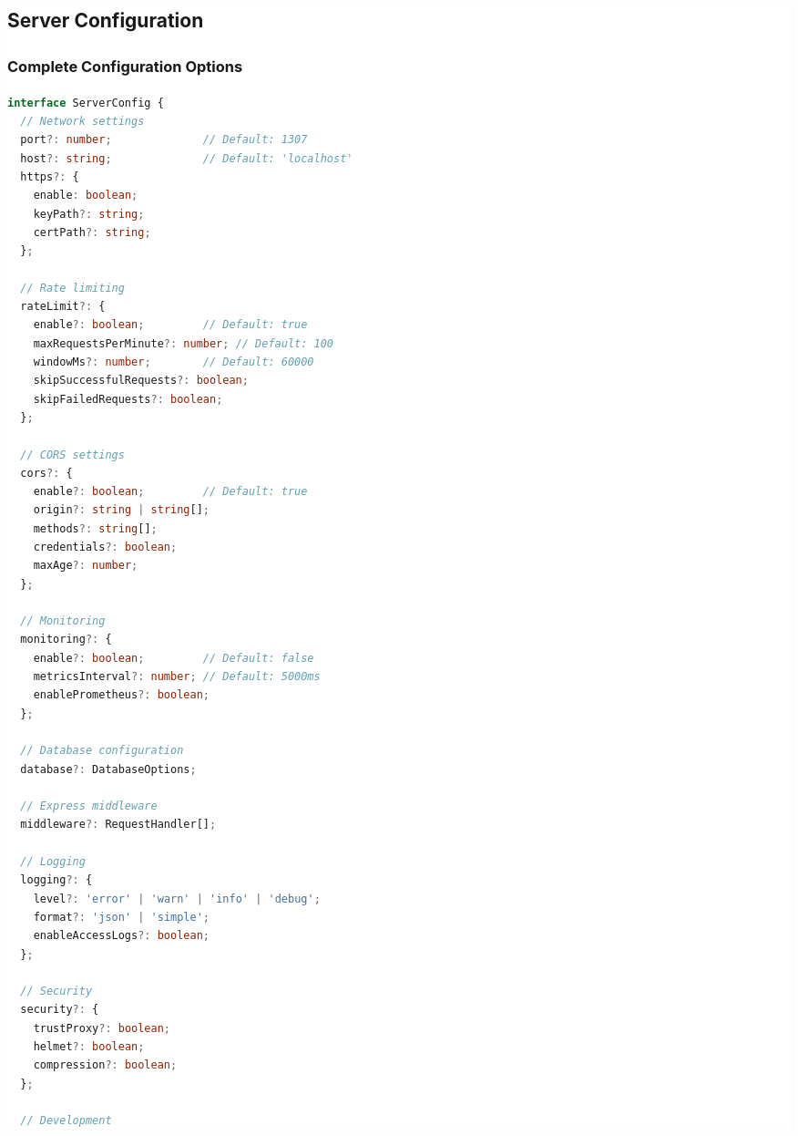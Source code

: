 ```typescript
```

## Server Configuration

### Complete Configuration Options

```typescript
interface ServerConfig {
  // Network settings
  port?: number;              // Default: 1307
  host?: string;              // Default: 'localhost'
  https?: {
    enable: boolean;
    keyPath?: string;
    certPath?: string;
  };

  // Rate limiting
  rateLimit?: {
    enable?: boolean;         // Default: true
    maxRequestsPerMinute?: number; // Default: 100
    windowMs?: number;        // Default: 60000
    skipSuccessfulRequests?: boolean;
    skipFailedRequests?: boolean;
  };

  // CORS settings
  cors?: {
    enable?: boolean;         // Default: true
    origin?: string | string[];
    methods?: string[];
    credentials?: boolean;
    maxAge?: number;
  };

  // Monitoring
  monitoring?: {
    enable?: boolean;         // Default: false
    metricsInterval?: number; // Default: 5000ms
    enablePrometheus?: boolean;
  };

  // Database configuration
  database?: DatabaseOptions;

  // Express middleware
  middleware?: RequestHandler[];

  // Logging
  logging?: {
    level?: 'error' | 'warn' | 'info' | 'debug';
    format?: 'json' | 'simple';
    enableAccessLogs?: boolean;
  };

  // Security
  security?: {
    trustProxy?: boolean;
    helmet?: boolean;
    compression?: boolean;
  };

  // Development
```